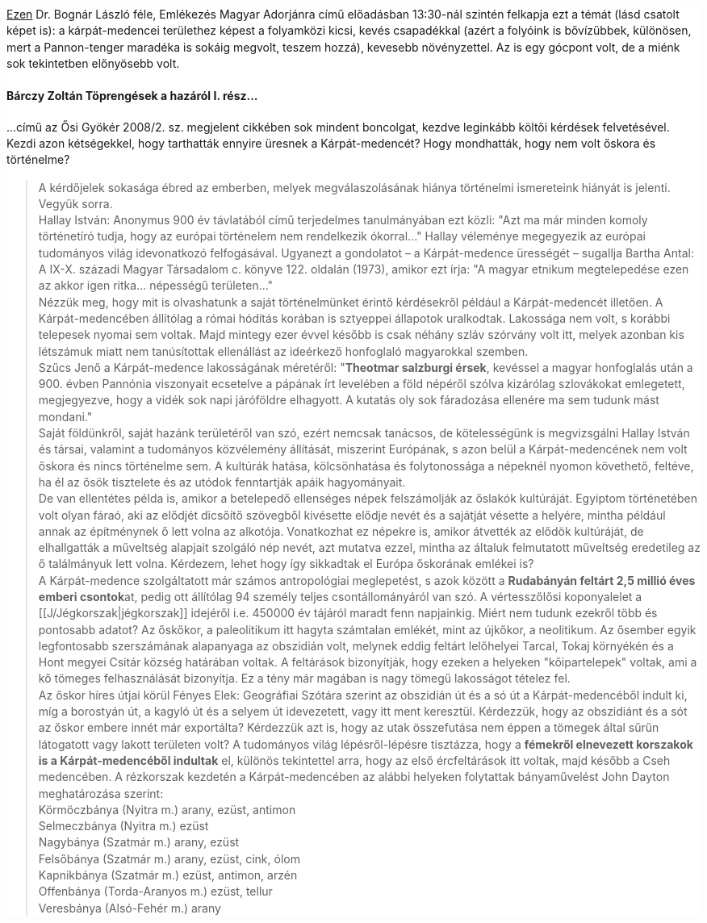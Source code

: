 [Ezen](https://www.youtube.com/watch?v=reuuRpJNnT0) Dr. Bognár László féle, Emlékezés Magyar Adorjánra című előadásban 13:30-nál szintén felkapja ezt a témát (lásd csatolt képet is): a kárpát-medencei területhez képest a folyamközi kicsi, kevés csapadékkal (azért a folyóink is bővízűbbek, különösen, mert a Pannon-tenger maradéka is sokáig megvolt, teszem hozzá), kevesebb növényzettel. Az is egy gócpont volt, de a miénk sok tekintetben előnyösebb volt.  


#### Bárczy Zoltán Töprengések a hazáról I. rész...

...című az Ősi Gyökér 2008/2. sz. megjelent cikkében sok mindent boncolgat, kezdve leginkább költői kérdések felvetésével. Kezdi azon kétségekkel, hogy tarthatták ennyire üresnek a Kárpát-medencét? Hogy mondhatták, hogy nem volt őskora és történelme?  
> A kérdőjelek sokasága ébred az emberben, melyek megválaszolásának hiánya történelmi ismereteink hiányát is jelenti. Vegyük sorra.  
> Hallay István: Anonymus 900 év távlatából című terjedelmes tanulmányában ezt közli: "Azt ma már minden komoly történetíró tudja, hogy az európai történelem nem rendelkezik ókorral..." Hallay véleménye megegyezik az európai tudományos világ idevonatkozó felfogásával. Ugyanezt a gondolatot – a Kárpát-medence ürességét – sugallja Bartha Antal: A IX-X. századi Magyar Társadalom c. könyve 122. oldalán (1973), amikor ezt írja: "A magyar etnikum megtelepedése ezen az akkor igen ritka... népességű területen..."  
> Nézzük meg, hogy mit is olvashatunk a saját történelmünket érintő kérdésekről például a Kárpát-medencét illetően. A Kárpát-medencében állítólag a római hódítás korában is sztyeppei állapotok uralkodtak. Lakossága nem volt, s korábbi telepesek nyomai sem voltak. Majd mintegy ezer évvel később is csak néhány szláv szórvány volt itt, melyek azonban kis létszámuk miatt nem tanúsítottak ellenállást az ideérkező honfoglaló magyarokkal szemben.  
> Szűcs Jenő a Kárpát-medence lakosságának méretéről: "**Theotmar salzburgi érsek**, kevéssel a magyar honfoglalás után a 900. évben Pannónia viszonyait ecsetelve a pápának írt levelében a föld népéről szólva kizárólag szlovákokat emlegetett, megjegyezve, hogy a vidék sok napi járóföldre elhagyott. A kutatás oly sok fáradozása ellenére ma sem tudunk mást mondani."  
> Saját földünkről, saját hazánk területéről van szó, ezért nemcsak tanácsos, de kötelességünk is megvizsgálni Hallay István és társai, valamint a tudományos közvélemény állítását, miszerint Európának, s azon belül a Kárpát-medencének nem volt őskora és nincs történelme sem. A kultúrák hatása, kölcsönhatása és folytonossága a népeknél nyomon követhető, feltéve, ha él az ősök tisztelete és az utódok fenntartják apáik hagyományait.  
> De van ellentétes példa is, amikor a betelepedő ellenséges népek felszámolják az őslakók kultúráját. Egyiptom történetében volt olyan fáraó, aki az elődjét dicsőítő szövegből kivésette elődje nevét és a sajátját vésette a helyére, mintha például annak az építménynek ő lett volna az alkotója. Vonatkozhat ez népekre is, amikor átvették az elődök kultúráját, de elhallgatták a műveltség alapjait szolgáló nép nevét, azt mutatva ezzel, mintha az általuk felmutatott műveltség eredetileg az ő találmányuk lett volna. Kérdezem, lehet hogy így sikkadtak el Európa őskorának emlékei is?  
> A Kárpát-medence szolgáltatott már számos antropológiai meglepetést, s azok között a **Rudabányán feltárt 2,5 millió éves emberi csontok**at, pedig ott állítólag 94 személy teljes csontállományáról van szó. A vértesszőlősi koponyalelet a [[J/Jégkorszak\|jégkorszak]] idejéről i.e. 450000 év tájáról maradt fenn napjainkig. Miért nem tudunk ezekről több és pontosabb adatot? Az őskőkor, a paleolitikum itt hagyta számtalan emlékét, mint az újkőkor, a neolitikum. Az ősember egyik legfontosabb szerszámának alapanyaga az obszidián volt, melynek eddig feltárt lelőhelyei Tarcal, Tokaj környékén és a Hont megyei Csitár község határában voltak. A feltárások bizonyítják, hogy ezeken a helyeken "kőipartelepek" voltak, ami a kő tömeges felhasználását bizonyítja. Ez a tény már magában is nagy tömegű lakosságot tételez fel.  
> Az őskor híres útjai körül Fényes Elek: Geográfiai Szótára szerint az obszidián út és a só út a Kárpát-medencéből indult ki, míg a borostyán út, a kagyló út és a selyem út idevezetett, vagy itt ment keresztül. Kérdezzük, hogy az obszidiánt és a sót az őskor embere innét már exportálta? Kérdezzük azt is, hogy az utak összefutása nem éppen a tömegek által sűrűn látogatott vagy lakott területen volt? A tudományos világ lépésről-lépésre tisztázza, hogy a **fémekről elnevezett korszakok is a Kárpát-medencéből indultak** el, különös tekintettel arra, hogy az első ércfeltárások itt voltak, majd később a Cseh medencében. A rézkorszak kezdetén a Kárpát-medencében az alábbi helyeken folytattak bányaművelést John Dayton meghatározása szerint:  
> Körmöczbánya (Nyitra m.) arany, ezüst, antimon  
> Selmeczbánya (Nyitra m.) ezüst  
> Nagybánya (Szatmár m.) arany, ezüst  
> Felsőbánya (Szatmár m.) arany, ezüst, cink, ólom  
> Kapnikbánya (Szatmár m.) ezüst, antimon, arzén  
> Offenbánya (Torda-Aranyos m.) ezüst, tellur  
> Veresbánya (Alsó-Fehér m.) arany  